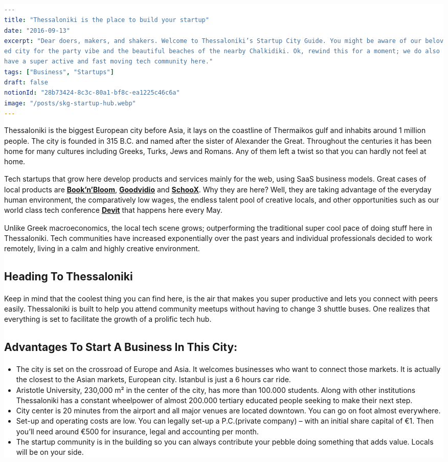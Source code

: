 ```yaml
---
title: "Thessaloniki is the place to build your startup"
date: "2016-09-13"
excerpt: "Dear doers, makers, and shakers. Welcome to Thessaloniki’s Startup City Guide. You might be aware of our beloved city for the party vibe and the beautiful beaches of the nearby Chalkidiki. Ok, rewind this for a moment; we do also have a super active and fast moving tech community here."
tags: ["Business", "Startups"]
draft: false
notionId: "28b73424-8c3c-80a1-bf8c-ea1225c46c6a"
image: "/posts/skg-startup-hub.webp"
---
```



Thessaloniki is the biggest European city before Asia, it lays on the coastline of Thermaikos gulf and inhabits around 1 million people. The city is founded in 315 B.C. and named after the sister of Alexander the Great. Throughout the centuries it has been home for many cultures including Greeks, Turks, Jews and Romans. Any of them left a twist so that you can hardly not feel at home.


Tech startups that grow here develop products and services mainly for the web, using SaaS business models. Great cases of local products are [**Book’n’Bloom**](https://booknbloom.com/), [**Goodvidio**](https://goodvid.io/) and [**SchooX**](https://schoox.com/). Why they are here? Well, they are taking advantage of the everyday human environment, the comparatively low wages, the endless talent pool of creative locals, and other opportunities such as our world class tech conference [**Devit**](http://devitconf.org/) that happens here every May.


Unlike Greek macroeconomics, the local tech scene grows; outperforming the traditional super cool pace of doing stuff here in Thessaloniki. Tech communities have increased exponentially over the past years and individual professionals decided to work remotely, living in a calm and highly creative environment.


## **Heading To Thessaloniki**


Keep in mind that the coolest thing you can find here, is the air that makes you super productive and lets you connect with peers easily. Thessaloniki is built to help you attend community meetups without having to change 3 shuttle buses. One realizes that everything is set to facilitate the growth of a prolific tech hub.


## **Advantages To Start A Business In This City:**

- The city is set on the crossroad of Europe and Asia. It welcomes businesses who want to connect those markets. It is actually the closest to the Asian markets, European city. Istanbul is just a 6 hours car ride.
- Aristotle University, 230,000 m² in the center of the city, has more than 100.000 students. Along with other institutions Thessaloniki has a constant wheelpower of almost 200.000 tertiary educated people seeking to make their next step.
- City center is 20 minutes from the airport and all major venues are located downtown. You can go on foot almost everywhere.
- Set-up and operating costs are low. You can legally set-up a P.C.(private company) – with an initial share capital of €1. Then you’ll need around €500 for insurance, legal and accounting per month.
- The startup community is in the building so you can always contribute your pebble doing something that adds value. Locals will be on your side.
